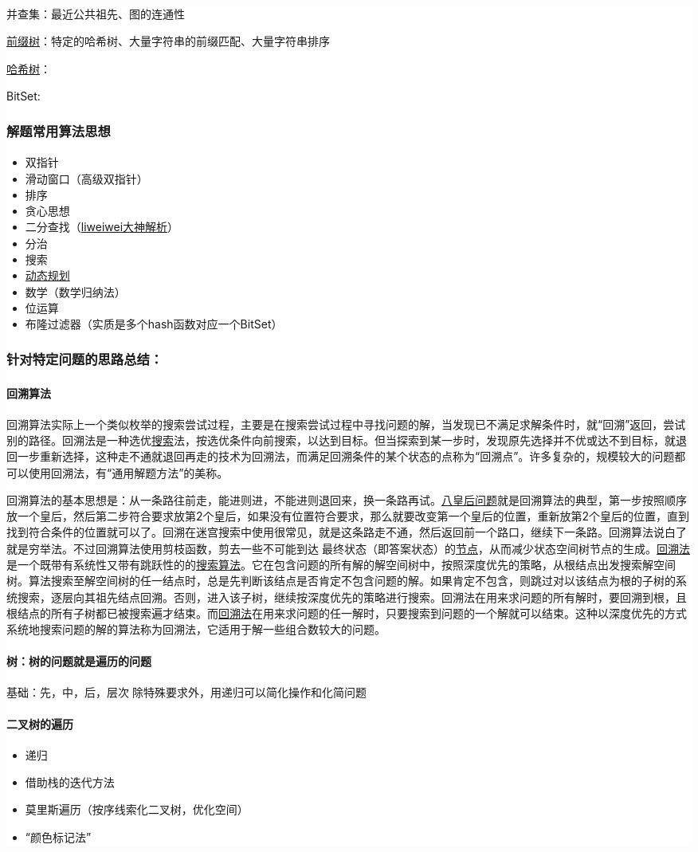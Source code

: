 并查集：最近公共祖先、图的连通性

[前缀树](https://leetcode-cn.com/problems/implement-trie-prefix-tree/solution/shi-xian-trie-qian-zhui-shu-by-leetcode/ )：特定的哈希树、大量字符串的前缀匹配、大量字符串排序

[哈希树](https://www.cnblogs.com/tlnshuju/p/6740754.html)：

BitSet:

### 解题常用算法思想

- 双指针
- 滑动窗口（高级双指针）
- 排序
- 贪心思想
- 二分查找（[liweiwei大神解析](https://leetcode-cn.com/problems/search-insert-position/solution/te-bie-hao-yong-de-er-fen-cha-fa-fa-mo-ban-python-/)）
- 分治
- 搜索
- [动态规划](./Leetcode/动态规划.md)
- 数学（数学归纳法）
- 位运算
- 布隆过滤器（实质是多个hash函数对应一个BitSet）



### 针对特定问题的思路总结：

#### 回溯算法

​        回溯算法实际上一个类似枚举的搜索尝试过程，主要是在搜索尝试过程中寻找问题的解，当发现已不满足求解条件时，就“回溯”返回，尝试别的路径。回溯法是一种选优[搜索](https://baike.baidu.com/item/%E6%90%9C%E7%B4%A2/2791632)法，按选优条件向前搜索，以达到目标。但当探索到某一步时，发现原先选择并不优或达不到目标，就退回一步重新选择，这种走不通就退回再走的技术为回溯法，而满足回溯条件的某个状态的点称为“回溯点”。许多复杂的，规模较大的问题都可以使用回溯法，有“通用解题方法”的美称。 

​        回溯算法的基本思想是：从一条路往前走，能进则进，不能进则退回来，换一条路再试。[八皇后问题](https://baike.baidu.com/item/%E5%85%AB%E7%9A%87%E5%90%8E%E9%97%AE%E9%A2%98)就是回溯算法的典型，第一步按照顺序放一个皇后，然后第二步符合要求放第2个皇后，如果没有位置符合要求，那么就要改变第一个皇后的位置，重新放第2个皇后的位置，直到找到符合条件的位置就可以了。回溯在迷宫搜索中使用很常见，就是这条路走不通，然后返回前一个路口，继续下一条路。回溯算法说白了就是穷举法。不过回溯算法使用剪枝函数，剪去一些不可能到达 最终状态（即答案状态）的[节点](https://baike.baidu.com/item/%E8%8A%82%E7%82%B9)，从而减少状态空间树节点的生成。[回溯法](https://baike.baidu.com/item/%E5%9B%9E%E6%BA%AF%E6%B3%95)是一个既带有系统性又带有跳跃性的的[搜索算法](https://baike.baidu.com/item/%E6%90%9C%E7%B4%A2%E7%AE%97%E6%B3%95)。它在包含问题的所有解的解空间树中，按照深度优先的策略，从根结点出发搜索解空间树。算法搜索至解空间树的任一结点时，总是先判断该结点是否肯定不包含问题的解。如果肯定不包含，则跳过对以该结点为根的子树的系统搜索，逐层向其祖先结点回溯。否则，进入该子树，继续按深度优先的策略进行搜索。回溯法在用来求问题的所有解时，要回溯到根，且根结点的所有子树都已被搜索遍才结束。而[回溯法](https://baike.baidu.com/item/%E5%9B%9E%E6%BA%AF%E6%B3%95)在用来求问题的任一解时，只要搜索到问题的一个解就可以结束。这种以深度优先的方式系统地搜索问题的解的算法称为回溯法，它适用于解一些组合数较大的问题。 



#### 树：树的问题就是遍历的问题

基础：先，中，后，层次  除特殊要求外，用递归可以简化操作和化简问题

#### 二叉树的遍历

- 递归
- 借助栈的迭代方法
- 莫里斯遍历（按序线索化二叉树，优化空间）

- “颜色标记法”
